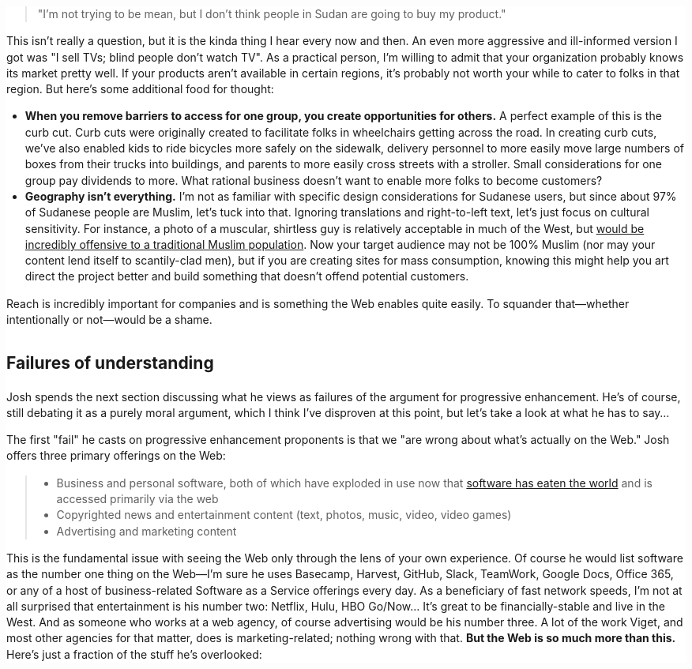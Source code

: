 > "I’m not trying to be mean, but I don’t think people in Sudan are going to buy my product."

This isn’t really a question, but it is the kinda thing I hear every now and then. An even more aggressive and ill-informed version I got was "I sell TVs; blind people don’t watch TV". As a practical person, I’m willing to admit that your organization probably knows its market pretty well. If your products aren’t available in certain regions, it’s probably not worth your while to cater to folks in that region. But here’s some additional food for thought:

* **When you remove barriers to access for one group, you create opportunities for others.** A perfect example of this is the curb cut. Curb cuts were originally created to facilitate folks in wheelchairs getting across the road. In creating curb cuts, we’ve also enabled kids to ride bicycles more safely on the sidewalk, delivery personnel to more easily move large numbers of boxes from their trucks into buildings, and parents to more easily cross streets with a stroller. Small considerations for one group pay dividends to more. What rational business doesn’t want to enable more folks to become customers?
* **Geography isn’t everything.** I’m not as familiar with specific design considerations for Sudanese users, but since about 97% of Sudanese people are Muslim, let’s tuck into that. Ignoring translations and right-to-left text, let’s just focus on cultural sensitivity. For instance, a photo of a muscular, shirtless guy is relatively acceptable in much of the West, but [would be incredibly offensive to a traditional Muslim population](http://www.instantshift.com/2015/04/23/website-designs-for-various-cultures/). Now your target audience may not be 100% Muslim (nor may your content lend itself to scantily-clad men), but if you are creating sites for mass consumption, knowing this might help you art direct the project better and build something that doesn’t offend potential customers.

Reach is incredibly important for companies and is something the Web enables quite easily. To squander that—whether intentionally or not—would be a shame.

## Failures of understanding

Josh spends the next section discussing what he views as failures of the argument for progressive enhancement. He’s of course, still debating it as a purely moral argument, which I think I’ve disproven at this point, but let’s take a look at what he has to say…

The first "fail" he casts on progressive enhancement proponents is that we "are wrong about what’s actually on the Web." Josh offers three primary offerings on the Web:

<blockquote cite="https://www.viget.com/articles/the-case-against-progressive-enhancements-flimsy-moral-foundation">
<ul><li>Business and personal software, both of which have exploded in use now that <a href="http://www.wsj.com/articles/SB10001424053111903480904576512250915629460">software has eaten the world</a> and is accessed primarily via the web</li><li>Copyrighted news and entertainment content (text, photos, music, video, video games)</li><li>Advertising and marketing content</li></ul>
</blockquote>

This is the fundamental issue with seeing the Web only through the lens of your own experience. Of course he would list software as the number one thing on the Web—I’m sure he uses Basecamp, Harvest, GitHub, Slack, TeamWork, Google Docs, Office 365, or any of a host of business-related Software as a Service offerings every day. As a beneficiary of fast network speeds, I’m not at all surprised that entertainment is his number two: Netflix, Hulu, HBO Go/Now… It’s great to be financially-stable and live in the West. And as someone who works at a web agency, of course advertising would be his number three. A lot of the work Viget, and most other agencies for that matter, does is marketing-related; nothing wrong with that. **But the Web is so much more than this.** Here’s just a fraction of the stuff he’s overlooked:
